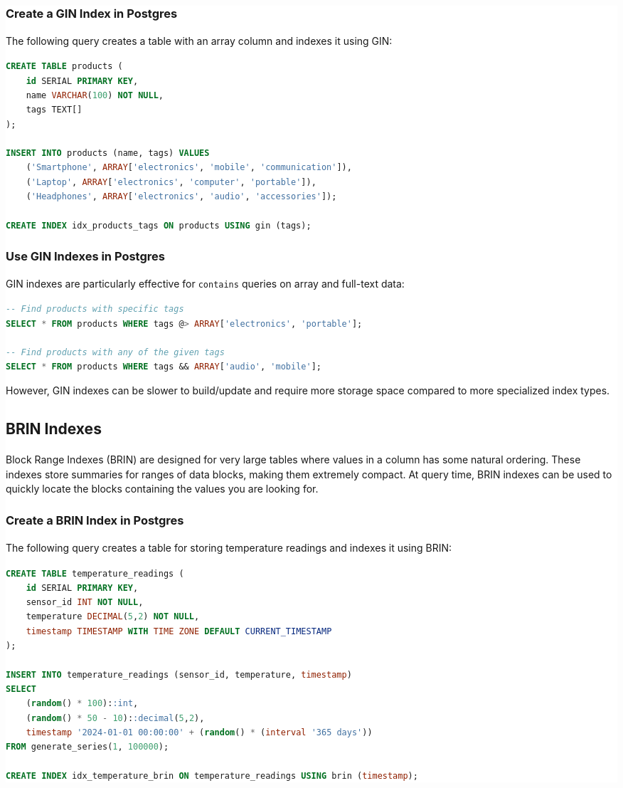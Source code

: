 ### Create a GIN Index in Postgres

The following query creates a table with an array column and indexes it using GIN:

```sql
CREATE TABLE products (
    id SERIAL PRIMARY KEY,
    name VARCHAR(100) NOT NULL,
    tags TEXT[]
);

INSERT INTO products (name, tags) VALUES
    ('Smartphone', ARRAY['electronics', 'mobile', 'communication']),
    ('Laptop', ARRAY['electronics', 'computer', 'portable']),
    ('Headphones', ARRAY['electronics', 'audio', 'accessories']);

CREATE INDEX idx_products_tags ON products USING gin (tags);
```

### Use GIN Indexes in Postgres

GIN indexes are particularly effective for `contains` queries on array and full-text data:

```sql
-- Find products with specific tags
SELECT * FROM products WHERE tags @> ARRAY['electronics', 'portable'];

-- Find products with any of the given tags
SELECT * FROM products WHERE tags && ARRAY['audio', 'mobile'];
```

However, GIN indexes can be slower to build/update and require more storage space compared to more specialized index types.

## BRIN Indexes

Block Range Indexes (BRIN) are designed for very large tables where values in a column has some natural ordering. These indexes store summaries for ranges of data blocks, making them extremely compact. At query time, BRIN indexes can be used to quickly locate the blocks containing the values you are looking for.

### Create a BRIN Index in Postgres

The following query creates a table for storing temperature readings and indexes it using BRIN:

```sql
CREATE TABLE temperature_readings (
    id SERIAL PRIMARY KEY,
    sensor_id INT NOT NULL,
    temperature DECIMAL(5,2) NOT NULL,
    timestamp TIMESTAMP WITH TIME ZONE DEFAULT CURRENT_TIMESTAMP
);

INSERT INTO temperature_readings (sensor_id, temperature, timestamp)
SELECT
    (random() * 100)::int,
    (random() * 50 - 10)::decimal(5,2),
    timestamp '2024-01-01 00:00:00' + (random() * (interval '365 days'))
FROM generate_series(1, 100000);

CREATE INDEX idx_temperature_brin ON temperature_readings USING brin (timestamp);
```

